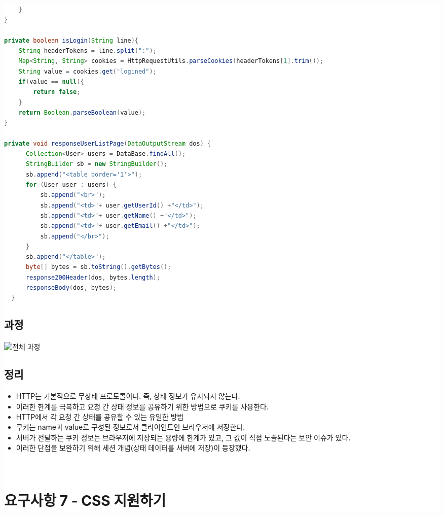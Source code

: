 ```java
    }
}

private boolean isLogin(String line){
	String headerTokens = line.split(":");
	Map<String, String> cookies = HttpRequestUtils.parseCookies(headerTokens[1].trim());
	String value = cookies.get("logined");
	if(value == null){
		return false;
	}
	return Boolean.parseBoolean(value);
}

private void responseUserListPage(DataOutputStream dos) {
      Collection<User> users = DataBase.findAll();
      StringBuilder sb = new StringBuilder();
      sb.append("<table border='1'>");
      for (User user : users) {
          sb.append("<br>");
          sb.append("<td>"+ user.getUserId() +"</td>");
          sb.append("<td>"+ user.getName() +"</td>");
          sb.append("<td>"+ user.getEmail() +"</td>");
          sb.append("</br>");
      }
      sb.append("</table>");
      byte[] bytes = sb.toString().getBytes();
      response200Header(dos, bytes.length);
      responseBody(dos, bytes);
  }
```

## 과정

![전체 과정](https://user-images.githubusercontent.com/101074610/161282486-2b3685da-4575-4e2b-967d-e94a3c8d0839.png)


## 정리

- HTTP는 기본적으로 무상태 프로토콜이다. 즉, 상태 정보가 유지되지 않는다.
- 이러한 한계를 극복하고 요청 간 상태 정보를 공유하기 위한 방법으로 쿠키를 사용한다.
- HTTP에서 각 요청 간 상태를 공유할 수 있는 유일한 방법
- 쿠키는 name과 value로 구성된 정보로서 클라이언트인 브라우저에 저장한다.
- 서버가 전달하는 쿠키 정보는 브라우저에 저장되는 용량에 한계가 있고, 그 값이 직접 노출된다는 보안 이슈가 있다. 
- 이러한 단점을 보완하기 위해 세션 개념(상태 데이터를 서버에 저장)이 등장했다.

<BR>
  

# 요구사항 7 - CSS 지원하기
